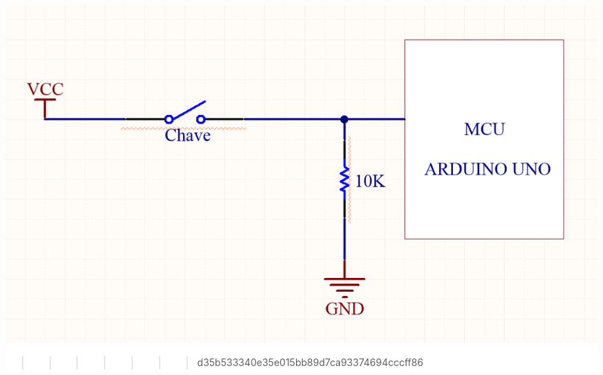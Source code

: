    ![pull down resistor](https://github.com/Nyandago/Electronics/blob/master/images/resistors/QOVtc.png)
>>>>>>> d35b533340e35e015bb89d7ca93374694cccff86
